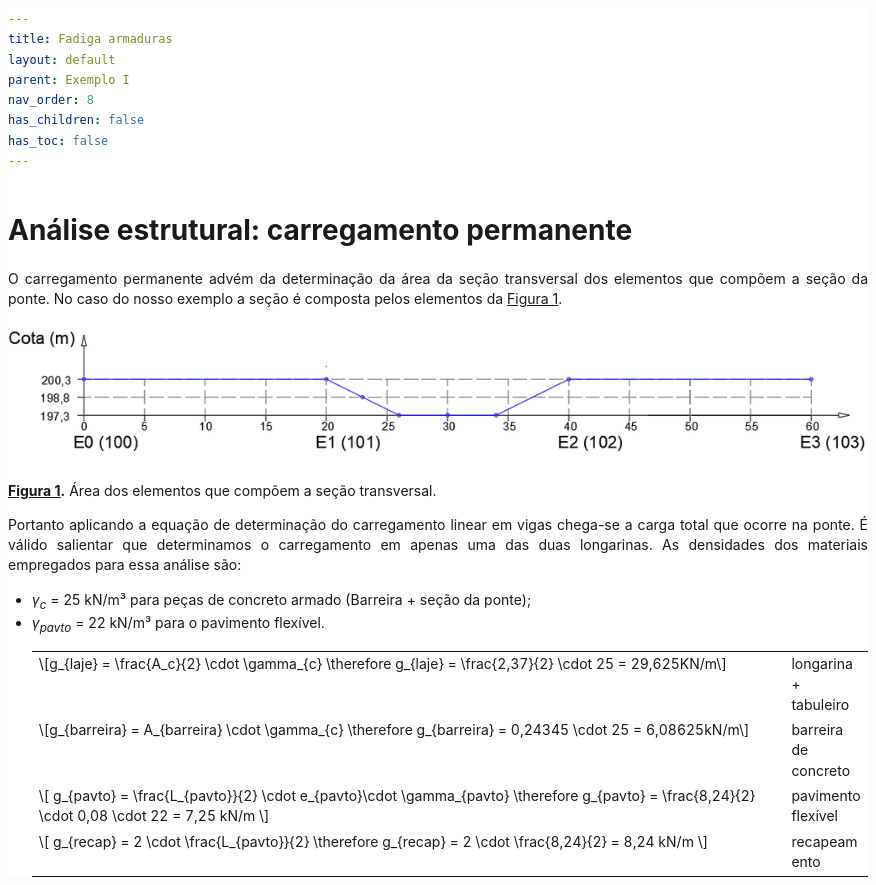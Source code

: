 ```yaml
---
title: Fadiga armaduras
layout: default
parent: Exemplo I
nav_order: 8
has_children: false
has_toc: false
---
```




<script src = "https://polyfill.io/v3/polyfill.min.js?features=es6"></script>
<script id = "MathJax-script" async src="https://cdn.jsdelivr.net/npm/mathjax@3/es5/tex-mml-chtml.js"></script>


<h1>Análise estrutural: carregamento permanente</h1> 

<p align = "justify">
O carregamento permanente advém da determinação da área da seção transversal dos elementos que compõem a seção da ponte. No caso do nosso exemplo a seção é composta pelos elementos da <a href="#fig1">Figura 1</a>.
</p>

<center><img src="assets/images/perfil.png" width="100%"></center>
<p align = "left"><b><a href="#fig1">Figura 1</a>.</b> Área dos elementos que compõem a seção transversal.</p>

<p align = "justify">
Portanto aplicando a equação de determinação do carregamento linear em vigas chega-se a carga total que ocorre na ponte. É válido salientar que determinamos o carregamento em apenas uma das duas longarinas. As densidades dos materiais empregados para essa análise são:

<ul>
<li><i>γ<sub>c</sub></i> = 25 kN/m³ para peças de concreto armado (Barreira + seção da ponte);</li>
<li><i>γ<sub>pavto</sub></i> = 22 kN/m³ para o pavimento flexível.</li>
</p>

<table style = "width:100%">
    <tr>
        <td style="width: 80%;">\[g_{laje} =  \frac{A_c}{2} \cdot \gamma_{c} \therefore g_{laje} = \frac{2,37}{2} \cdot 25 = 29,625KN/m\]</td>
        <td style="width: 10%;">longarina + tabuleiro</td>
    </tr>
    <tr>
        <td style="width: 90%;">\[g_{barreira} = A_{barreira} \cdot \gamma_{c} \therefore g_{barreira} = 0,24345 \cdot 25 = 6,08625kN/m\]</td>
        <td style="width: 10%;">barreira de concreto</td>        
    </tr>
    <tr>
        <td style="width: 90%;">\[ g_{pavto} = \frac{L_{pavto}}{2} \cdot e_{pavto}\cdot \gamma_{pavto} \therefore g_{pavto} = \frac{8,24}{2} \cdot 0,08 \cdot 22 = 7,25 kN/m \]</td>
        <td style="width: 10%;">pavimento flexível</td>
    </tr>
    <tr>
        <td style="width: 90%;">\[ g_{recap} = 2 \cdot \frac{L_{pavto}}{2} \therefore g_{recap} = 2 \cdot \frac{8,24}{2} = 8,24 kN/m \]</td>
        <td style="width: 10%;">recapeamento</td>